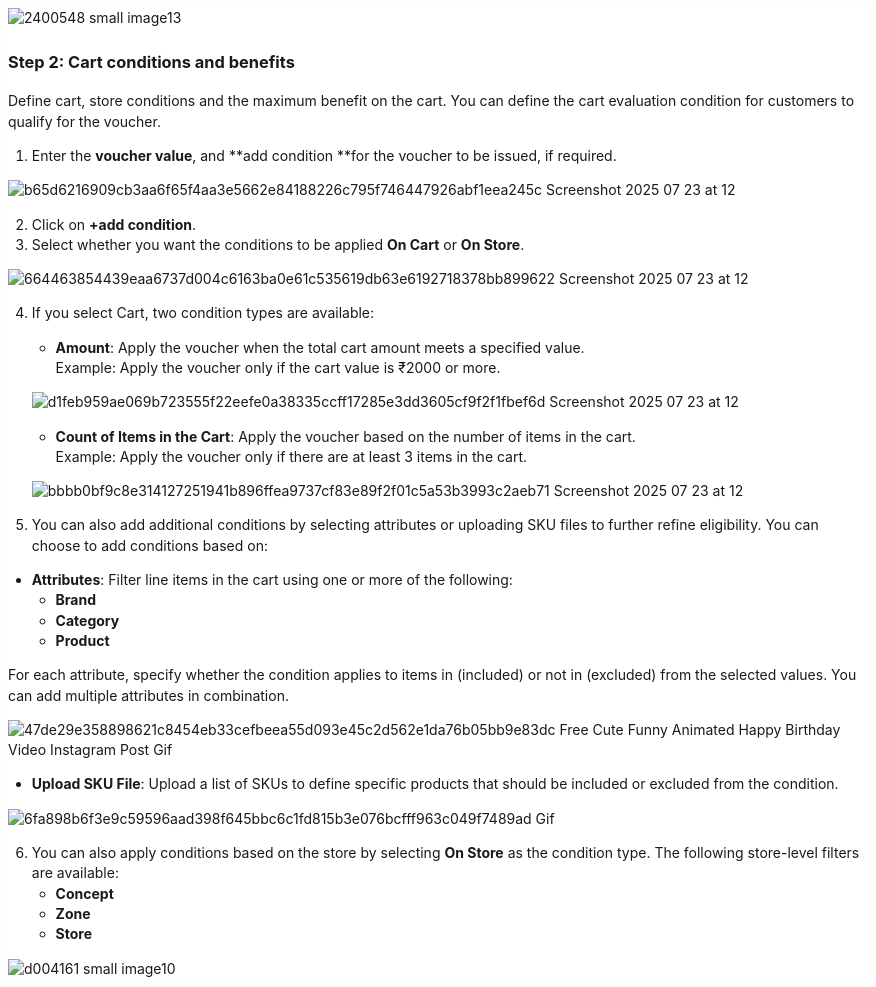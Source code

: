 ![2400548 small image13](https://files.readme.io/2400548-small-image13.png)

### Step 2: Cart conditions and benefits

Define cart, store conditions and the maximum benefit on the cart. You can define the cart evaluation condition for customers to qualify for the voucher.

1. Enter the **voucher value**, and \*\*add condition \*\*for the voucher to be issued, if required.

![b65d6216909cb3aa6f65f4aa3e5662e84188226c795f746447926abf1eea245c Screenshot 2025 07 23 at 12](https://files.readme.io/b65d6216909cb3aa6f65f4aa3e5662e84188226c795f746447926abf1eea245c-Screenshot_2025-07-23_at_12.07.45_PM.png)

2. Click on **+add condition**.
3. Select whether you want the conditions to be applied **On Cart** or **On Store**.

![664463854439eaa6737d004c6163ba0e61c535619db63e6192718378bb899622 Screenshot 2025 07 23 at 12](https://files.readme.io/664463854439eaa6737d004c6163ba0e61c535619db63e6192718378bb899622-Screenshot_2025-07-23_at_12.11.57_PM.png)

4. If you select Cart, two condition types are available:

   * **Amount**: Apply the voucher when the total cart amount meets a specified value.\
     Example: Apply the voucher only if the cart value is ₹2000 or more.

   ![d1feb959ae069b723555f22eefe0a38335ccff17285e3dd3605cf9f2f1fbef6d Screenshot 2025 07 23 at 12](https://files.readme.io/d1feb959ae069b723555f22eefe0a38335ccff17285e3dd3605cf9f2f1fbef6d-Screenshot_2025-07-23_at_12.28.43_PM.png)

   * **Count of Items in the Cart**: Apply the voucher based on the number of items in the cart.\
     Example: Apply the voucher only if there are at least 3 items in the cart.

   ![bbbb0bf9c8e314127251941b896ffea9737cf83e89f2f01c5a53b3993c2aeb71 Screenshot 2025 07 23 at 12](https://files.readme.io/bbbb0bf9c8e314127251941b896ffea9737cf83e89f2f01c5a53b3993c2aeb71-Screenshot_2025-07-23_at_12.30.19_PM.png)
5. You can also add additional conditions by selecting attributes or uploading SKU files to further refine eligibility. You can choose to add conditions based on:

* **Attributes**: Filter line items in the cart using one or more of the following:
  * **Brand**
  * **Category**
  * **Product**

For each attribute, specify whether the condition applies to items in (included) or not in (excluded) from the selected values. You can add multiple attributes in combination.

![47de29e358898621c8454eb33cefbeea55d093e45c2d562e1da76b05bb9e83dc Free Cute Funny Animated Happy Birthday Video Instagram Post Gif](https://files.readme.io/47de29e358898621c8454eb33cefbeea55d093e45c2d562e1da76b05bb9e83dc-Free_Cute_Funny_Animated_Happy_Birthday_Video_Instagram_Post_Gif.gif)

* **Upload SKU File**: Upload a list of SKUs to define specific products that should be included or excluded from the condition.

![6fa898b6f3e9c59596aad398f645bbc6c1fd815b3e076bcfff963c049f7489ad  Gif](https://files.readme.io/6fa898b6f3e9c59596aad398f645bbc6c1fd815b3e076bcfff963c049f7489ad-_Gif.gif)

6. You can also apply conditions based on the store by selecting **On Store** as the condition type. The following store-level filters are available:
   * **Concept**
   * **Zone**
   * **Store**

![d004161 small image10](https://files.readme.io/d004161-small-image10.png)
